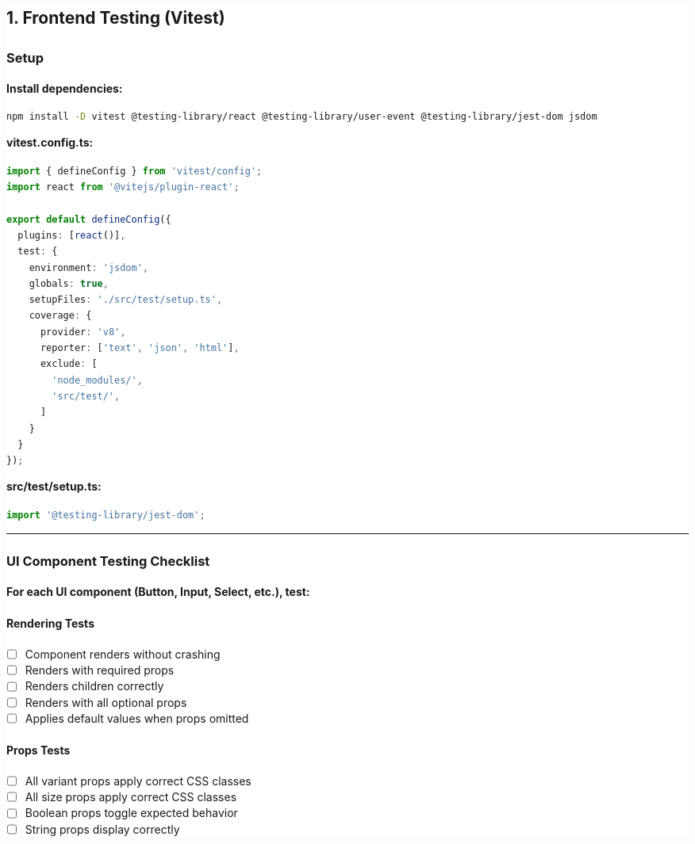 
## 1. Frontend Testing (Vitest)

### Setup

**Install dependencies:**
```bash
npm install -D vitest @testing-library/react @testing-library/user-event @testing-library/jest-dom jsdom
```

**vitest.config.ts:**
```typescript
import { defineConfig } from 'vitest/config';
import react from '@vitejs/plugin-react';

export default defineConfig({
  plugins: [react()],
  test: {
    environment: 'jsdom',
    globals: true,
    setupFiles: './src/test/setup.ts',
    coverage: {
      provider: 'v8',
      reporter: ['text', 'json', 'html'],
      exclude: [
        'node_modules/',
        'src/test/',
      ]
    }
  }
});
```

**src/test/setup.ts:**
```typescript
import '@testing-library/jest-dom';
```

---

### UI Component Testing Checklist

**For each UI component (Button, Input, Select, etc.), test:**

#### Rendering Tests
- [ ] Component renders without crashing
- [ ] Renders with required props
- [ ] Renders children correctly
- [ ] Renders with all optional props
- [ ] Applies default values when props omitted

#### Props Tests
- [ ] All variant props apply correct CSS classes
- [ ] All size props apply correct CSS classes
- [ ] Boolean props toggle expected behavior
- [ ] String props display correctly
